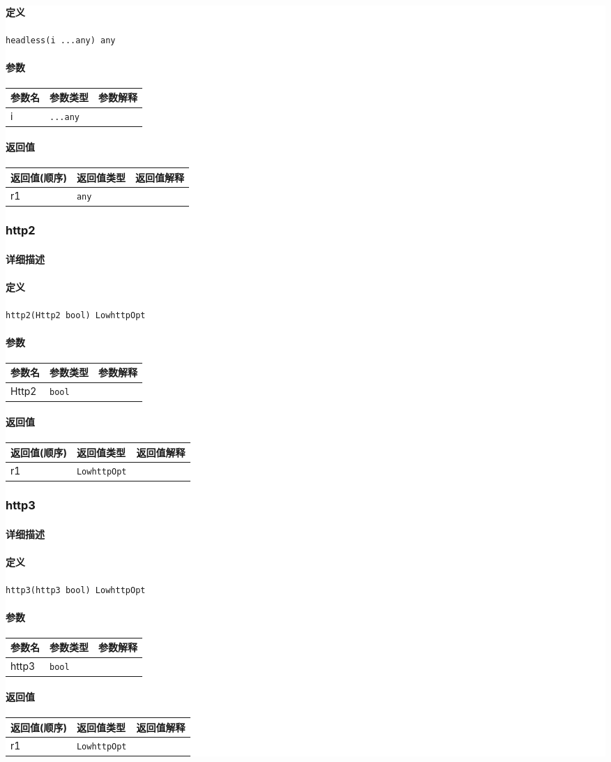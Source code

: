#### 定义

`headless(i ...any) any`

#### 参数
|参数名|参数类型|参数解释|
|:-----------|:---------- |:-----------|
| i | `...any` |   |

#### 返回值
|返回值(顺序)|返回值类型|返回值解释|
|:-----------|:---------- |:-----------|
| r1 | `any` |   |


### http2

#### 详细描述


#### 定义

`http2(Http2 bool) LowhttpOpt`

#### 参数
|参数名|参数类型|参数解释|
|:-----------|:---------- |:-----------|
| Http2 | `bool` |   |

#### 返回值
|返回值(顺序)|返回值类型|返回值解释|
|:-----------|:---------- |:-----------|
| r1 | `LowhttpOpt` |   |


### http3

#### 详细描述


#### 定义

`http3(http3 bool) LowhttpOpt`

#### 参数
|参数名|参数类型|参数解释|
|:-----------|:---------- |:-----------|
| http3 | `bool` |   |

#### 返回值
|返回值(顺序)|返回值类型|返回值解释|
|:-----------|:---------- |:-----------|
| r1 | `LowhttpOpt` |   |
